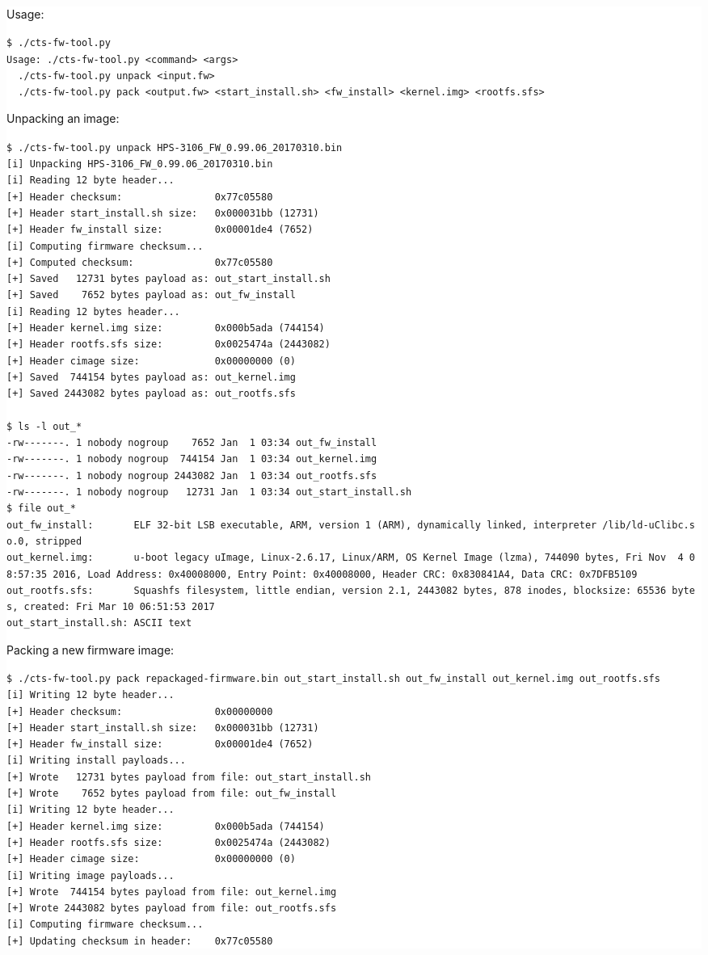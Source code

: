 Usage:

    $ ./cts-fw-tool.py 
    Usage: ./cts-fw-tool.py <command> <args>
      ./cts-fw-tool.py unpack <input.fw>
      ./cts-fw-tool.py pack <output.fw> <start_install.sh> <fw_install> <kernel.img> <rootfs.sfs>

Unpacking an image:

    $ ./cts-fw-tool.py unpack HPS-3106_FW_0.99.06_20170310.bin 
    [i] Unpacking HPS-3106_FW_0.99.06_20170310.bin
    [i] Reading 12 byte header...
    [+] Header checksum:                0x77c05580
    [+] Header start_install.sh size:   0x000031bb (12731)
    [+] Header fw_install size:         0x00001de4 (7652)
    [i] Computing firmware checksum...
    [+] Computed checksum:              0x77c05580
    [+] Saved   12731 bytes payload as: out_start_install.sh
    [+] Saved    7652 bytes payload as: out_fw_install
    [i] Reading 12 bytes header...
    [+] Header kernel.img size:         0x000b5ada (744154)
    [+] Header rootfs.sfs size:         0x0025474a (2443082)
    [+] Header cimage size:             0x00000000 (0)
    [+] Saved  744154 bytes payload as: out_kernel.img
    [+] Saved 2443082 bytes payload as: out_rootfs.sfs

    $ ls -l out_*
    -rw-------. 1 nobody nogroup    7652 Jan  1 03:34 out_fw_install
    -rw-------. 1 nobody nogroup  744154 Jan  1 03:34 out_kernel.img
    -rw-------. 1 nobody nogroup 2443082 Jan  1 03:34 out_rootfs.sfs
    -rw-------. 1 nobody nogroup   12731 Jan  1 03:34 out_start_install.sh
    $ file out_*
    out_fw_install:       ELF 32-bit LSB executable, ARM, version 1 (ARM), dynamically linked, interpreter /lib/ld-uClibc.so.0, stripped
    out_kernel.img:       u-boot legacy uImage, Linux-2.6.17, Linux/ARM, OS Kernel Image (lzma), 744090 bytes, Fri Nov  4 08:57:35 2016, Load Address: 0x40008000, Entry Point: 0x40008000, Header CRC: 0x830841A4, Data CRC: 0x7DFB5109
    out_rootfs.sfs:       Squashfs filesystem, little endian, version 2.1, 2443082 bytes, 878 inodes, blocksize: 65536 bytes, created: Fri Mar 10 06:51:53 2017
    out_start_install.sh: ASCII text
    
Packing a new firmware image:

    $ ./cts-fw-tool.py pack repackaged-firmware.bin out_start_install.sh out_fw_install out_kernel.img out_rootfs.sfs
    [i] Writing 12 byte header...
    [+] Header checksum:                0x00000000
    [+] Header start_install.sh size:   0x000031bb (12731)
    [+] Header fw_install size:         0x00001de4 (7652)
    [i] Writing install payloads...
    [+] Wrote   12731 bytes payload from file: out_start_install.sh
    [+] Wrote    7652 bytes payload from file: out_fw_install
    [i] Writing 12 byte header...
    [+] Header kernel.img size:         0x000b5ada (744154)
    [+] Header rootfs.sfs size:         0x0025474a (2443082)
    [+] Header cimage size:             0x00000000 (0)
    [i] Writing image payloads...
    [+] Wrote  744154 bytes payload from file: out_kernel.img
    [+] Wrote 2443082 bytes payload from file: out_rootfs.sfs
    [i] Computing firmware checksum...
    [+] Updating checksum in header:    0x77c05580
